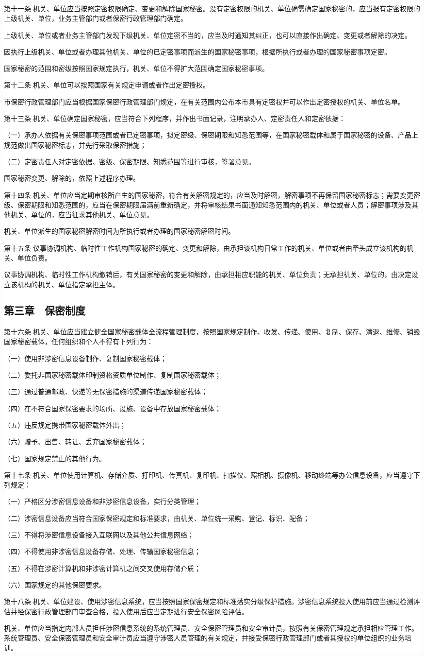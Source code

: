 第十一条 机关、单位应当按照定密权限确定、变更和解除国家秘密。没有定密权限的机关、单位确需确定国家秘密的，应当报有定密权限的上级机关、单位，业务主管部门或者保密行政管理部门确定。

上级机关、单位或者业务主管部门发现下级机关、单位定密不当的，应当及时通知其纠正，也可以直接作出确定、变更或者解除的决定。

因执行上级机关、单位或者办理其他机关、单位的已定密事项而派生的国家秘密事项，根据所执行或者办理的国家秘密事项定密。

国家秘密的范围和密级按照国家规定执行，机关、单位不得扩大范围确定国家秘密事项。

第十二条 机关、单位可以按照国家有关规定申请或者作出定密授权。

市保密行政管理部门应当根据国家保密行政管理部门规定，在有关范围内公布本市具有定密权并可以作出定密授权的机关、单位名单。

第十三条 机关、单位确定国家秘密，应当符合下列程序，并作出书面记录，注明承办人、定密责任人和定密依据：

（一）承办人依据有关保密事项范围或者已定密事项，拟定密级、保密期限和知悉范围等，在国家秘密载体和属于国家秘密的设备、产品上规范做出国家秘密标志，并先行采取保密措施；

（二）定密责任人对定密依据、密级、保密期限、知悉范围等进行审核，签署意见。

国家秘密变更、解除的，依照上述程序办理。

第十四条 机关、单位应当定期审核所产生的国家秘密，符合有关解密规定的，应当及时解密，解密事项不再保留国家秘密标志；需要变更密级、保密期限和知悉范围的，应当在保密期限届满前重新确定，并将审核结果书面通知知悉范围内的机关、单位或者人员；解密事项涉及其他机关、单位的，应当征求其他机关、单位意见。

机关、单位派生的国家秘密解密时间为所执行或者办理的国家秘密解密时间。

第十五条 议事协调机构、临时性工作机构国家秘密的确定、变更和解除，由承担该机构日常工作的机关、单位或者由牵头成立该机构的机关、单位负责。

议事协调机构、临时性工作机构撤销后，有关国家秘密的变更和解除，由承担相应职能的机关、单位负责；无承担机关、单位的，由决定设立该机构的机关、单位指定承担主体。

## 第三章　保密制度

第十六条 机关、单位应当建立健全国家秘密载体全流程管理制度，按照国家规定制作、收发、传递、使用、复制、保存、清退、维修、销毁国家秘密载体，任何组织和个人不得有下列行为：

（一）使用非涉密信息设备制作、复制国家秘密载体；

（二）委托非国家秘密载体印制资格资质单位制作、复制国家秘密载体；

（三）通过普通邮政、快递等无保密措施的渠道传递国家秘密载体；

（四）在不符合国家保密要求的场所、设施、设备中存放国家秘密载体；

（五）违反规定携带国家秘密载体外出；

（六）赠予、出售、转让、丢弃国家秘密载体；

（七）国家规定禁止的其他行为。

第十七条 机关、单位使用计算机、存储介质、打印机、传真机、复印机、扫描仪、照相机、摄像机、移动终端等办公信息设备，应当遵守下列规定：

（一）严格区分涉密信息设备和非涉密信息设备，实行分类管理；

（二）涉密信息设备应当符合国家保密规定和标准要求，由机关、单位统一采购、登记、标识、配备；

（三）不得将涉密信息设备接入互联网以及其他公共信息网络；

（四）不得使用非涉密信息设备存储、处理、传输国家秘密信息；

（五）不得在涉密计算机和非涉密计算机之间交叉使用存储介质；

（六）国家规定的其他保密要求。

第十八条 机关、单位建设、使用涉密信息系统，应当按照国家保密规定和标准落实分级保护措施。涉密信息系统投入使用前应当通过检测评估并经保密行政管理部门审查合格，投入使用后应当定期进行安全保密风险评估。

机关、单位应当指定内部人员担任涉密信息系统的系统管理员、安全保密管理员和安全审计员，按照有关保密管理规定承担相应管理工作。系统管理员、安全保密管理员和安全审计员应当遵守涉密人员管理的有关规定，并接受保密行政管理部门或者其授权的单位组织的业务培训。
